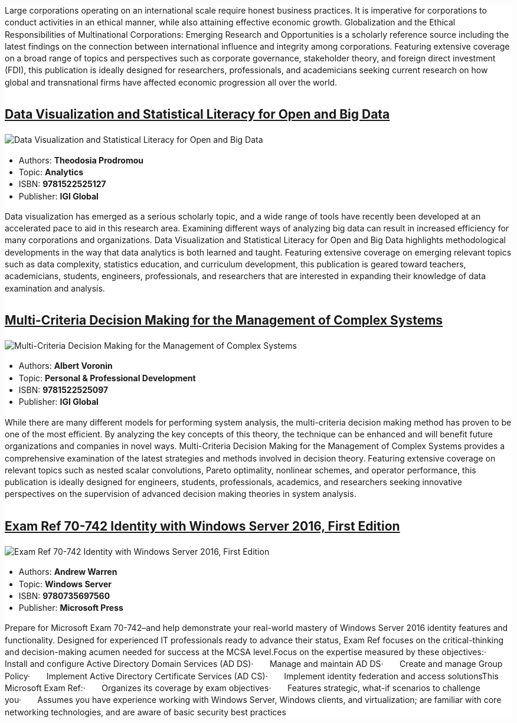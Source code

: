 Large corporations operating on an international scale require honest business practices. It is imperative for corporations to conduct activities in an ethical manner, while also attaining effective economic growth. Globalization and the Ethical Responsibilities of Multinational Corporations: Emerging Research and Opportunities is a scholarly reference source including the latest findings on the connection between international influence and integrity among corporations. Featuring extensive coverage on a broad range of topics and perspectives such as corporate governance, stakeholder theory, and foreign direct investment (FDI), this publication is ideally designed for researchers, professionals, and academicians seeking current research on how global and transnational firms have affected economic progression all over the world.
</p></div>

<div class="safaribook"><h2><a href="https://www.safaribooksonline.com/library/view/data-visualization-and/9781522525127/">Data Visualization and Statistical Literacy for Open and Big Data</a></h2><p><img src="http://www.safaribooksonline.com/library/cover/9781522525127/" alt="Data Visualization and Statistical Literacy for Open and Big Data"><ul><li>Authors: <strong>Theodosia Prodromou</strong></li><li>Topic: <strong>Analytics</strong></li><li>ISBN: <strong>9781522525127</strong></li><li>Publisher: <strong>IGI Global</strong></li></ul>
Data visualization has emerged as a serious scholarly topic, and a wide range of tools have recently been developed at an accelerated pace to aid in this research area. Examining different ways of analyzing big data can result in increased efficiency for many corporations and organizations. Data Visualization and Statistical Literacy for Open and Big Data highlights methodological developments in the way that data analytics is both learned and taught. Featuring extensive coverage on emerging relevant topics such as data complexity, statistics education, and curriculum development, this publication is geared toward teachers, academicians, students, engineers, professionals, and researchers that are interested in expanding their knowledge of data examination and analysis.
</p></div>

<div class="safaribook"><h2><a href="https://www.safaribooksonline.com/library/view/multi-criteria-decision-making/9781522525097/">Multi-Criteria Decision Making for the Management of Complex Systems</a></h2><p><img src="http://www.safaribooksonline.com/library/cover/9781522525097/" alt="Multi-Criteria Decision Making for the Management of Complex Systems"><ul><li>Authors: <strong>Albert Voronin</strong></li><li>Topic: <strong>Personal & Professional Development</strong></li><li>ISBN: <strong>9781522525097</strong></li><li>Publisher: <strong>IGI Global</strong></li></ul>
While there are many different models for performing system analysis, the multi-criteria decision making method has proven to be one of the most efficient. By analyzing the key concepts of this theory, the technique can be enhanced and will benefit future organizations and companies in novel ways. Multi-Criteria Decision Making for the Management of Complex Systems provides a comprehensive examination of the latest strategies and methods involved in decision theory. Featuring extensive coverage on relevant topics such as nested scalar convolutions, Pareto optimality, nonlinear schemes, and operator performance, this publication is ideally designed for engineers, students, professionals, academics, and researchers seeking innovative perspectives on the supervision of advanced decision making theories in system analysis.
</p></div>

<div class="safaribook"><h2><a href="https://www.safaribooksonline.com/library/view/exam-ref-70-742/9780735697560/">Exam Ref 70-742 Identity with Windows Server 2016, First Edition</a></h2><p><img src="http://www.safaribooksonline.com/library/cover/9780735697560/" alt="Exam Ref 70-742 Identity with Windows Server 2016, First Edition"><ul><li>Authors: <strong>Andrew Warren</strong></li><li>Topic: <strong>Windows Server</strong></li><li>ISBN: <strong>9780735697560</strong></li><li>Publisher: <strong>Microsoft Press</strong></li></ul>
Prepare for Microsoft Exam 70-742–and
help demonstrate your real-world mastery of Windows Server 2016
identity features and functionality. Designed for experienced IT
professionals ready to advance their status, Exam Ref focuses on
the critical-thinking and decision-making acumen needed for success
at the MCSA level.Focus on the expertise measured by these
objectives:·      
Install and configure Active Directory Domain Services (AD DS)·      
Manage and maintain AD DS·      
Create and manage Group Policy·      
Implement Active Directory Certificate Services (AD CS)·      
Implement identity federation and access solutionsThis Microsoft Exam Ref:·      
Organizes its coverage by exam objectives·      
Features strategic, what-if scenarios to challenge you·      
Assumes you have experience working with Windows Server, Windows
clients, and virtualization; are familiar with core networking
technologies, and are aware of basic security best practices
</p></div>
